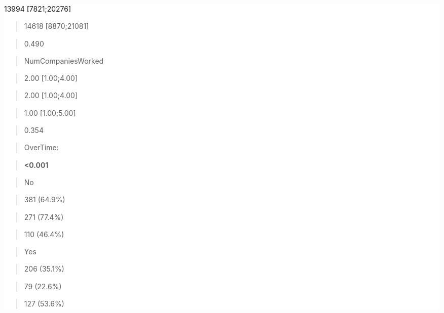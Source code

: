 <p>13994 [7821;20276]</p>
</blockquote></td>
<td><blockquote>
<p>14618 [8870;21081]</p>
</blockquote></td>
<td><blockquote>
<p>0.490</p>
</blockquote></td>
</tr>
<tr class="even">
<td><blockquote>
<p>NumCompaniesWorked</p>
</blockquote></td>
<td><blockquote>
<p>2.00 [1.00;4.00]</p>
</blockquote></td>
<td><blockquote>
<p>2.00 [1.00;4.00]</p>
</blockquote></td>
<td><blockquote>
<p>1.00 [1.00;5.00]</p>
</blockquote></td>
<td><blockquote>
<p>0.354</p>
</blockquote></td>
</tr>
<tr class="odd">
<td><blockquote>
<p>OverTime:</p>
</blockquote></td>
<td></td>
<td></td>
<td></td>
<td><blockquote>
<p><strong>&lt;0.001</strong></p>
</blockquote></td>
</tr>
<tr class="even">
<td><blockquote>
<p>No</p>
</blockquote></td>
<td><blockquote>
<p>381 (64.9%)</p>
</blockquote></td>
<td><blockquote>
<p>271 (77.4%)</p>
</blockquote></td>
<td><blockquote>
<p>110 (46.4%)</p>
</blockquote></td>
<td></td>
</tr>
<tr class="odd">
<td><blockquote>
<p>Yes</p>
</blockquote></td>
<td><blockquote>
<p>206 (35.1%)</p>
</blockquote></td>
<td><blockquote>
<p>79 (22.6%)</p>
</blockquote></td>
<td><blockquote>
<p>127 (53.6%)</p>